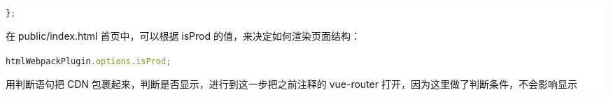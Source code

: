 ```js
};
```

在 public/index.html 首页中，可以根据 isProd 的值，来决定如何渲染页面结构：

```js
htmlWebpackPlugin.options.isProd;
```

用判断语句把 CDN 包裹起来，判断是否显示，进行到这一步把之前注释的 vue-router 打开，因为这里做了判断条件，不会影响显示
